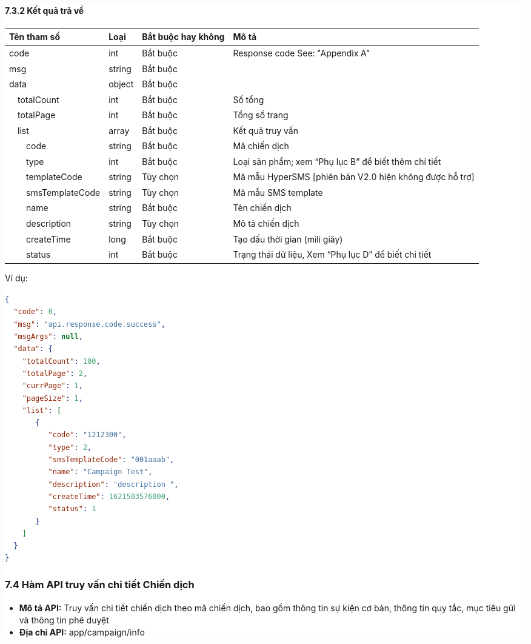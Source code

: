 #### 7.3.2 Kết quả trả về

Tên tham số |Loại |Bắt buộc hay không |Mô tả
:---- |:--- |:------ |:---
code |int |Bắt buộc |Response code See: "Appendix A"
msg |string |Bắt buộc |&nbsp;
data |object |Bắt buộc |&nbsp;
&emsp;totalCount |int |Bắt buộc |Số tổng
&emsp;totalPage |int |Bắt buộc |Tổng số trang
&emsp;list |array |Bắt buộc |Kết quả truy vấn
&emsp;&emsp;code |string |Bắt buộc |Mã chiến dịch
&emsp;&emsp;type |int | Bắt buộc |Loại sản phẩm; xem “Phụ lục B” để biết thêm chi tiết
&emsp;&emsp;templateCode |string | Tùy chọn | Mã mẫu HyperSMS [phiên bản V2.0 hiện không được hỗ trợ]
&emsp;&emsp;smsTemplateCode |string | Tùy chọn | Mã mẫu SMS template
&emsp;&emsp;name |string | Bắt buộc | Tên chiến dịch
&emsp;&emsp;description |string | Tùy chọn | Mô tả chiến dịch
&emsp;&emsp;createTime |long | Bắt buộc | Tạo dấu thời gian (mili giây)
&emsp;&emsp;status |int | Bắt buộc | Trạng thái dữ liệu, Xem “Phụ lục D” để biết chi tiết


Ví dụ:

``` JSON
{
  "code": 0,
  "msg": "api.response.code.success",
  "msgArgs": null,
  "data": {
    "totalCount": 100,
    "totalPage": 2,
    "currPage": 1,
    "pageSize": 1,
    "list": [
       {
          "code": "1212300",
          "type": 2,
          "smsTemplateCode": "001aaab",
          "name": "Campaign Test",
          "description": "description ",
          "createTime": 1621503576000,
          "status": 1
       }
    ]
  }
}
```


### 7.4 Hàm API truy vấn chi tiết Chiến dịch 
- **Mô tả API:** Truy vấn chi tiết chiến dịch theo mã chiến dịch, bao gồm thông tin sự kiện cơ bản, thông tin quy tắc, mục tiêu gửi và thông tin phê duyệt
- **Địa chỉ API:** app/campaign/info
